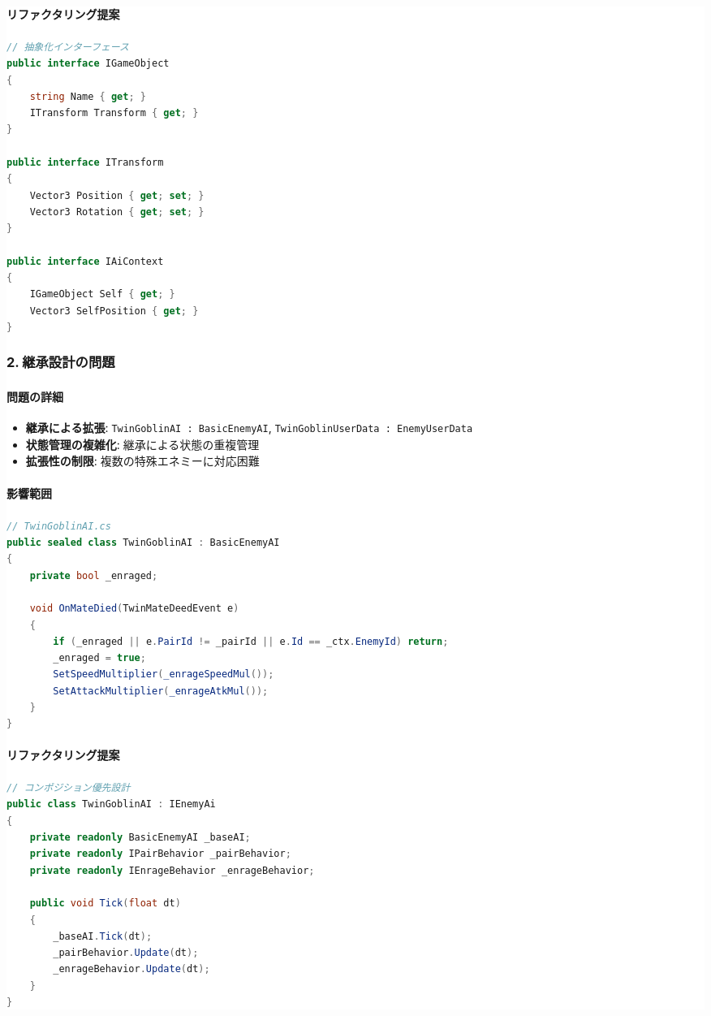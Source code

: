 #### リファクタリング提案

```csharp
// 抽象化インターフェース
public interface IGameObject
{
    string Name { get; }
    ITransform Transform { get; }
}

public interface ITransform
{
    Vector3 Position { get; set; }
    Vector3 Rotation { get; set; }
}

public interface IAiContext
{
    IGameObject Self { get; }
    Vector3 SelfPosition { get; }
}
```

### 2. 継承設計の問題

#### 問題の詳細

- **継承による拡張**: `TwinGoblinAI : BasicEnemyAI`, `TwinGoblinUserData : EnemyUserData`
- **状態管理の複雑化**: 継承による状態の重複管理
- **拡張性の制限**: 複数の特殊エネミーに対応困難

#### 影響範囲

```csharp
// TwinGoblinAI.cs
public sealed class TwinGoblinAI : BasicEnemyAI
{
    private bool _enraged;

    void OnMateDied(TwinMateDeedEvent e)
    {
        if (_enraged || e.PairId != _pairId || e.Id == _ctx.EnemyId) return;
        _enraged = true;
        SetSpeedMultiplier(_enrageSpeedMul());
        SetAttackMultiplier(_enrageAtkMul());
    }
}
```

#### リファクタリング提案

```csharp
// コンポジション優先設計
public class TwinGoblinAI : IEnemyAi
{
    private readonly BasicEnemyAI _baseAI;
    private readonly IPairBehavior _pairBehavior;
    private readonly IEnrageBehavior _enrageBehavior;

    public void Tick(float dt)
    {
        _baseAI.Tick(dt);
        _pairBehavior.Update(dt);
        _enrageBehavior.Update(dt);
    }
}
```
